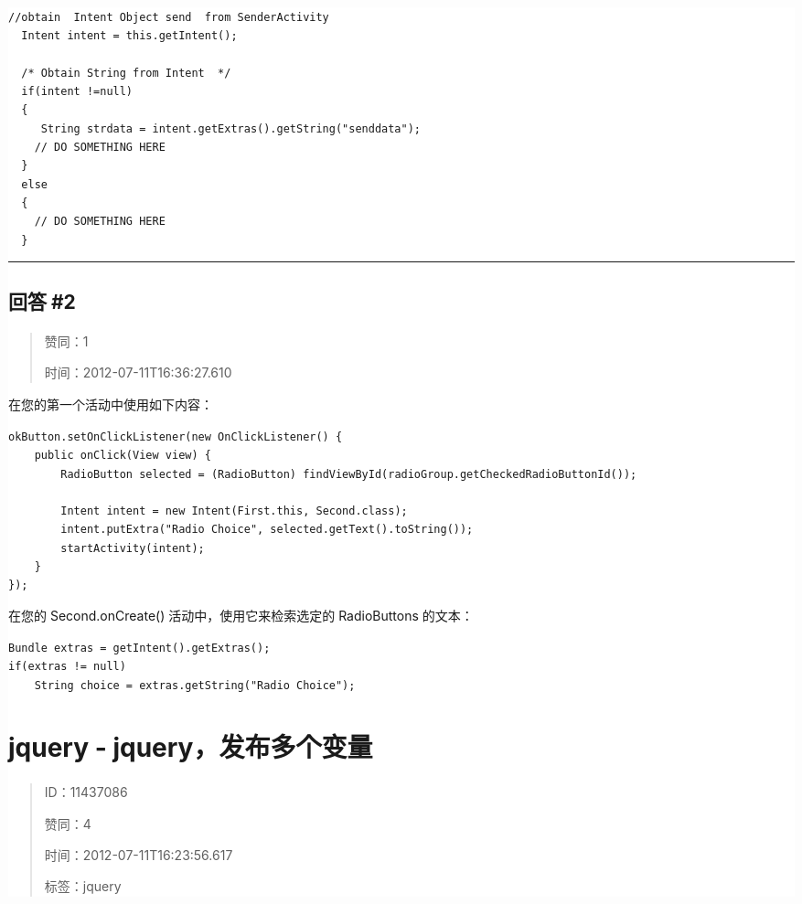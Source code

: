 ```
//obtain  Intent Object send  from SenderActivity
  Intent intent = this.getIntent();

  /* Obtain String from Intent  */
  if(intent !=null)
  {
     String strdata = intent.getExtras().getString("senddata");
    // DO SOMETHING HERE
  }
  else
  {
    // DO SOMETHING HERE
  } 
```

* * *

## 回答 #2

> 赞同：1
> 
> 时间：2012-07-11T16:36:27.610

在您的第一个活动中使用如下内容：

```
okButton.setOnClickListener(new OnClickListener() {
    public onClick(View view) {
        RadioButton selected = (RadioButton) findViewById(radioGroup.getCheckedRadioButtonId());

        Intent intent = new Intent(First.this, Second.class);
        intent.putExtra("Radio Choice", selected.getText().toString());
        startActivity(intent);
    }
}); 
```

在您的 Second.onCreate() 活动中，使用它来检索选定的 RadioButtons 的文本：

```
Bundle extras = getIntent().getExtras();
if(extras != null)
    String choice = extras.getString("Radio Choice"); 
```

# jquery - jquery，发布多个变量

> ID：11437086
> 
> 赞同：4
> 
> 时间：2012-07-11T16:23:56.617
> 
> 标签：jquery
